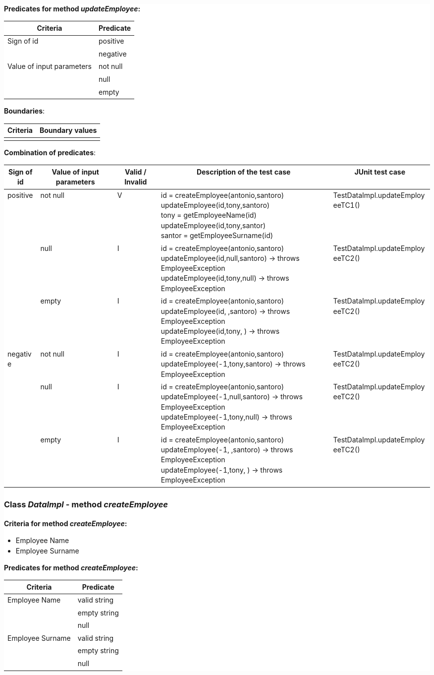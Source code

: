 **Predicates for method *updateEmployee*:**

| Criteria | Predicate |
| -------- | --------- |
| Sign of id | positive |
|           | negative |
| Value of input parameters | not null |
|                        | null |
|                        | empty |

**Boundaries**:

| Criteria | Boundary values |
| -------- | --------------- |
|   |  |

**Combination of predicates**:


|Sign of id | Value of input parameters | Valid / Invalid | Description of the test case | JUnit test case |
|-------|-------|-------|-------|------|
| positive      | not null  | V | id = createEmployee(antonio,santoro)<br/> updateEmployee(id,tony,santoro)<br/> tony = getEmployeeName(id)<br/> updateEmployee(id,tony,santor)<br/> santor = getEmployeeSurname(id) | TestDataImpl.updateEmployeeTC1() |
|           | null | I | id = createEmployee(antonio,santoro)<br/> updateEmployee(id,null,santoro) -> throws EmployeeException<br/> updateEmployee(id,tony,null) -> throws EmployeeException<br/> | TestDataImpl.updateEmployeeTC2() |
|            | empty | I | id = createEmployee(antonio,santoro)<br/> updateEmployee(id,  ,santoro) -> throws EmployeeException<br/> updateEmployee(id,tony,  ) -> throws EmployeeException<br/> | TestDataImpl.updateEmployeeTC2() |
| negative     | not null  | I | id = createEmployee(antonio,santoro)<br/> updateEmployee(-1,tony,santoro) -> throws EmployeeException | TestDataImpl.updateEmployeeTC2() |
|           | null | I | id = createEmployee(antonio,santoro)<br/> updateEmployee(-1,null,santoro) -> throws EmployeeException<br/> updateEmployee(-1,tony,null) -> throws EmployeeException | TestDataImpl.updateEmployeeTC2() |
|           | empty | I | id = createEmployee(antonio,santoro)<br/> updateEmployee(-1,  ,santoro) -> throws EmployeeException<br/> updateEmployee(-1,tony,  ) -> throws EmployeeException | TestDataImpl.updateEmployeeTC2() |


### **Class *DataImpl* - method *createEmployee***


**Criteria for method *createEmployee*:**
	
 - Employee Name
 - Employee Surname


**Predicates for method *createEmployee*:**

| Criteria | Predicate |
| -------- | --------- |
| Employee Name | valid string |
|               | empty string |
|               | null |
| Employee Surname | valid string |
|               | empty string |
|               |  null |
